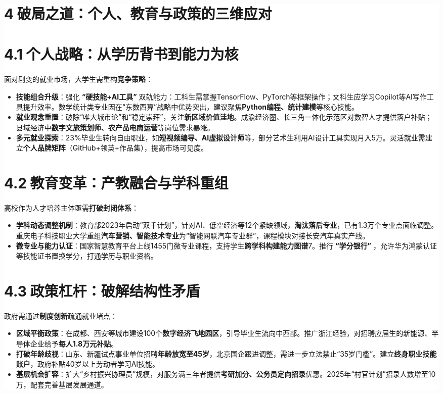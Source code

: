 # 4 破局之道：个人、教育与政策的三维应对

# 4.1 个人战略：从学历背书到能力为核

面对剧变的就业市场，大学生需重构**竞争策略**：

- **技能组合升级**：强化 **“硬技能+AI工具”** 双轨能力：工科生需掌握TensorFlow、PyTorch等框架操作；文科生应学习Copilot等AI写作工具提升效率。数学统计类专业因在“东数西算”战略中优势突出，建议聚焦**Python编程、统计建模**等核心技能。
- **就业观念重置**：破除“唯大城市论”和“稳定崇拜”，关注**新区域价值洼地**。成渝经济圈、长三角一体化示范区对数智人才提供落户补贴；县域经济中**数字文旅策划师、农产品电商运营**等岗位需求暴涨。
- **多元就业探索**：23%毕业生转向自由职业，如**短视频编导、AI虚拟设计师**等，部分艺术生利用AI设计工具实现月入5万。灵活就业需建立**个人品牌矩阵**（GitHub+领英+作品集），提高市场可见度。

# 4.2 教育变革：产教融合与学科重组

高校作为人才培养主体亟需**打破封闭体系**：

- **学科动态调整机制**：教育部2023年启动“双千计划”，针对AI、低空经济等12个紧缺领域，**淘汰落后专业**，已有1.3万个专业点面临调整。重庆电子科技职业大学重组**汽车营销、智能技术专业**为“智能网联汽车专业群”，课程模块对接长安汽车真实产线。
- **微专业与能力认证**：国家智慧教育平台上线1455门微专业课程，支持学生**跨学科构建能力图谱**7。推行 **“学分银行”** ，允许华为鸿蒙认证等技能证书置换学分，打通学历与职业资格。

# 4.3 政策杠杆：破解结构性矛盾

政府需通过**制度创新**疏通就业堵点：

- **区域平衡政策**：在成都、西安等城市建设100个**数字经济飞地园区**，引导毕业生流向中西部。推广浙江经验，对招聘应届生的新能源、半导体企业给予**每人1.8万元补贴**。
- **打破年龄歧视**：山东、新疆试点事业单位招聘**年龄放宽至45岁**，北京国企跟进调整，需进一步立法禁止“35岁门槛”。建立**终身职业技能账户**，政府补贴40岁以上劳动者学习AI技能。
- **基层机会扩容**：扩大“乡村振兴协理员”规模，对服务满三年者提供**考研加分、公务员定向招录**优惠。2025年“村官计划”招录人数增至10万，配套完善基层发展通道。
